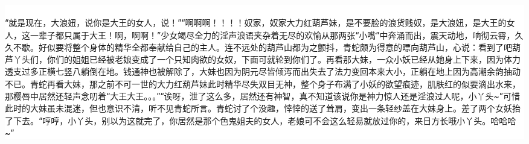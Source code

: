 <br>“就是现在，大浪妞，说你是大王的女人，说！”“啊啊啊！！！！奴家，奴家大力红葫芦妹，是不要脸的浪货贱奴，是大浪妞，是大王的女人，这一辈子都只属于大王！啊，啊啊！”少女竭尽全力的淫声浪语夹杂着无尽的欢愉从那两张“小嘴”中奔涌而出，震天动地，响彻云霄，久久不歇。好似要将整个身体的精华全都奉献给自己的主人。连不远处的葫芦山都为之颤抖，青蛇颇为得意的瞟向葫芦山，心说：看到了吧葫芦丫头们，你们的姐姐已经被老娘变成了一个只知肉欲的女奴，下面可就轮到你们了。再看那大妹，一众小妖已经从她身上下来，因为体力透支过多正横七竖八躺倒在地。钱通神也被解除了，大妹也因为阴元尽皆倾泻而出失去了法力变回本来大小，正躺在地上因为高潮余韵抽动不已。青蛇再看大妹，那之前不可一世的大力红葫芦妹此时精华尽失双目无神，整个身子布满了小妖的欲望痕迹，肌肤红的似要滴出水来，那樱唇中居然还轻声念叨着“大王大王。。。”“诶呀，泄了这么多，居然还有神智，真不知道该说你是神力惊人还是淫浪过人呢，小丫头\~”可惜此时的大妹虽未混迷，但也意识不清，听不见青蛇所言。青蛇讨了个没趣，悻悻的送了耸肩，变出一条轻纱盖在大妹身上。差了两个女妖抬了下去。“哼哼，小丫头，别以为这就完了，你居然是那个色鬼姐夫的女人，老娘可不会这么轻易就放过你的，来日方长哦小丫头。哈哈哈\~”